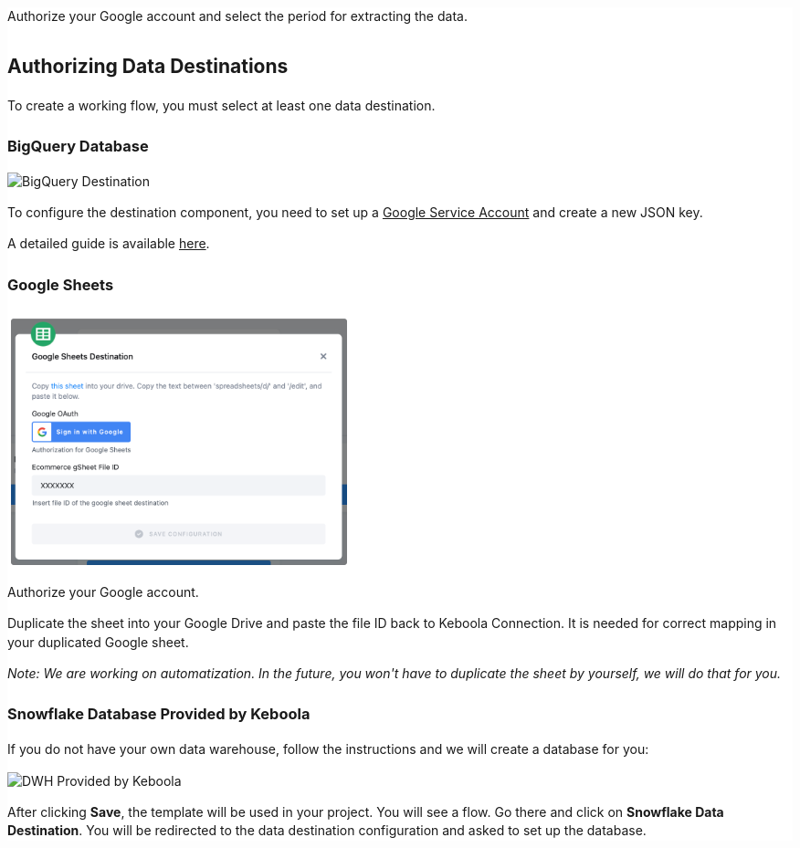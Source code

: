 Authorize your Google account and select the period for extracting the data.

## Authorizing Data Destinations
To create a working flow, you must select at least one data destination.

### BigQuery Database

![BigQuery Destination](/components/use-cases/advertising-platforms/big-querry-destination.png)

To configure the destination component, you need to set up a [Google Service Account](https://console.cloud.google.com/iam-admin/serviceaccounts) and create a new JSON key.

A detailed guide is available [here](https://help.keboola.com/components/writers/database/bigquery/).

### Google Sheets

![Google Sheets Destination](/components/use-cases/advertising-platforms/google-sheets-destination.png)

Authorize your Google account.

Duplicate the sheet into your Google Drive and paste the file ID back to Keboola Connection. It is needed for correct mapping 
in your duplicated Google sheet. 

*Note: We are working on automatization. In the future, you won't have to duplicate the sheet by yourself, we will do that for you.*

### Snowflake Database Provided by Keboola

If you do not have your own data warehouse, follow the instructions and we will create a database for you: 

![DWH Provided by Keboola](/components/use-cases/advertising-platforms/dmw-provided-by-keboola.png)

After clicking **Save**, the template will be used in your project. You will see a flow. Go there and click on **Snowflake Data 
Destination**. You will be redirected to the data destination configuration and asked to set up the database. 
